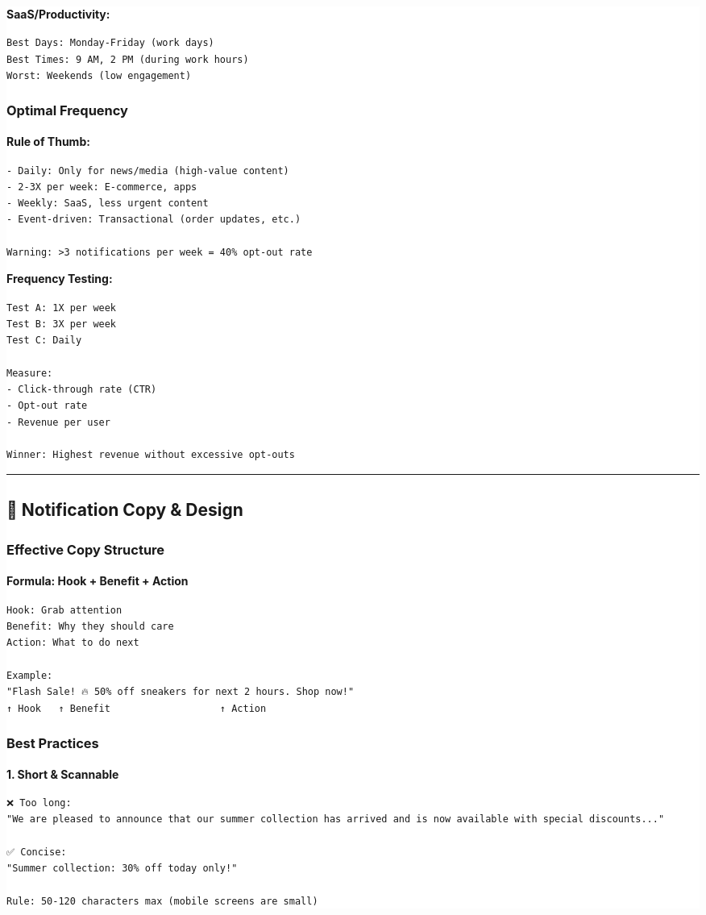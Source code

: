 **SaaS/Productivity:**
```
Best Days: Monday-Friday (work days)
Best Times: 9 AM, 2 PM (during work hours)
Worst: Weekends (low engagement)
```

### Optimal Frequency

**Rule of Thumb:**
```
- Daily: Only for news/media (high-value content)
- 2-3X per week: E-commerce, apps
- Weekly: SaaS, less urgent content
- Event-driven: Transactional (order updates, etc.)

Warning: >3 notifications per week = 40% opt-out rate
```

**Frequency Testing:**
```
Test A: 1X per week
Test B: 3X per week
Test C: Daily

Measure:
- Click-through rate (CTR)
- Opt-out rate
- Revenue per user

Winner: Highest revenue without excessive opt-outs
```

---

## 🎨 Notification Copy & Design

### Effective Copy Structure

**Formula: Hook + Benefit + Action**
```
Hook: Grab attention
Benefit: Why they should care
Action: What to do next

Example:
"Flash Sale! 🔥 50% off sneakers for next 2 hours. Shop now!"
↑ Hook   ↑ Benefit                   ↑ Action
```

### Best Practices

**1. Short & Scannable**
```
❌ Too long:
"We are pleased to announce that our summer collection has arrived and is now available with special discounts..."

✅ Concise:
"Summer collection: 30% off today only!"

Rule: 50-120 characters max (mobile screens are small)
```
